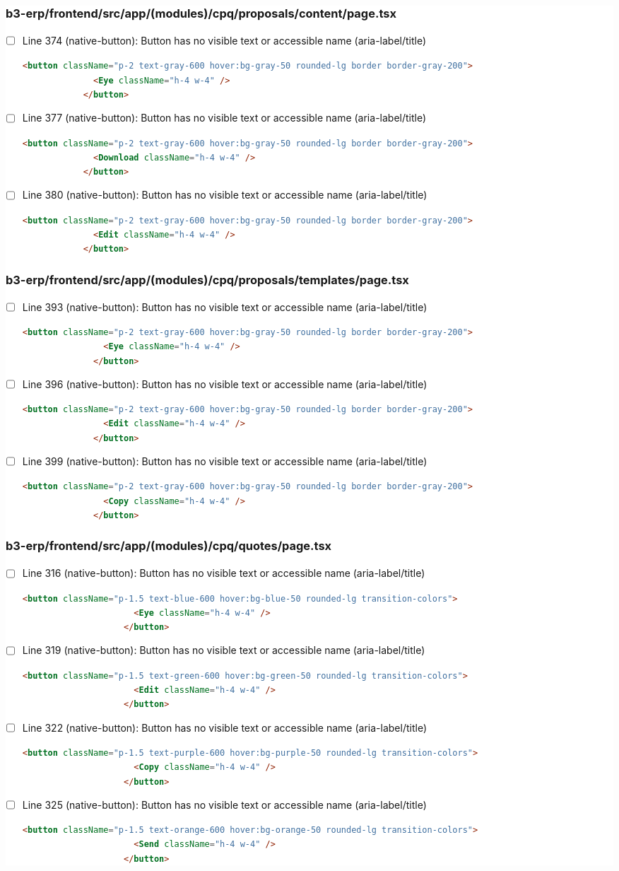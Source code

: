 ### b3-erp/frontend/src/app/(modules)/cpq/proposals/content/page.tsx
- [ ] Line 374 (native-button): Button has no visible text or accessible name (aria-label/title)
  ```html
  <button className="p-2 text-gray-600 hover:bg-gray-50 rounded-lg border border-gray-200">
                <Eye className="h-4 w-4" />
              </button>
  ```
- [ ] Line 377 (native-button): Button has no visible text or accessible name (aria-label/title)
  ```html
  <button className="p-2 text-gray-600 hover:bg-gray-50 rounded-lg border border-gray-200">
                <Download className="h-4 w-4" />
              </button>
  ```
- [ ] Line 380 (native-button): Button has no visible text or accessible name (aria-label/title)
  ```html
  <button className="p-2 text-gray-600 hover:bg-gray-50 rounded-lg border border-gray-200">
                <Edit className="h-4 w-4" />
              </button>
  ```

### b3-erp/frontend/src/app/(modules)/cpq/proposals/templates/page.tsx
- [ ] Line 393 (native-button): Button has no visible text or accessible name (aria-label/title)
  ```html
  <button className="p-2 text-gray-600 hover:bg-gray-50 rounded-lg border border-gray-200">
                  <Eye className="h-4 w-4" />
                </button>
  ```
- [ ] Line 396 (native-button): Button has no visible text or accessible name (aria-label/title)
  ```html
  <button className="p-2 text-gray-600 hover:bg-gray-50 rounded-lg border border-gray-200">
                  <Edit className="h-4 w-4" />
                </button>
  ```
- [ ] Line 399 (native-button): Button has no visible text or accessible name (aria-label/title)
  ```html
  <button className="p-2 text-gray-600 hover:bg-gray-50 rounded-lg border border-gray-200">
                  <Copy className="h-4 w-4" />
                </button>
  ```

### b3-erp/frontend/src/app/(modules)/cpq/quotes/page.tsx
- [ ] Line 316 (native-button): Button has no visible text or accessible name (aria-label/title)
  ```html
  <button className="p-1.5 text-blue-600 hover:bg-blue-50 rounded-lg transition-colors">
                        <Eye className="h-4 w-4" />
                      </button>
  ```
- [ ] Line 319 (native-button): Button has no visible text or accessible name (aria-label/title)
  ```html
  <button className="p-1.5 text-green-600 hover:bg-green-50 rounded-lg transition-colors">
                        <Edit className="h-4 w-4" />
                      </button>
  ```
- [ ] Line 322 (native-button): Button has no visible text or accessible name (aria-label/title)
  ```html
  <button className="p-1.5 text-purple-600 hover:bg-purple-50 rounded-lg transition-colors">
                        <Copy className="h-4 w-4" />
                      </button>
  ```
- [ ] Line 325 (native-button): Button has no visible text or accessible name (aria-label/title)
  ```html
  <button className="p-1.5 text-orange-600 hover:bg-orange-50 rounded-lg transition-colors">
                        <Send className="h-4 w-4" />
                      </button>
  ```